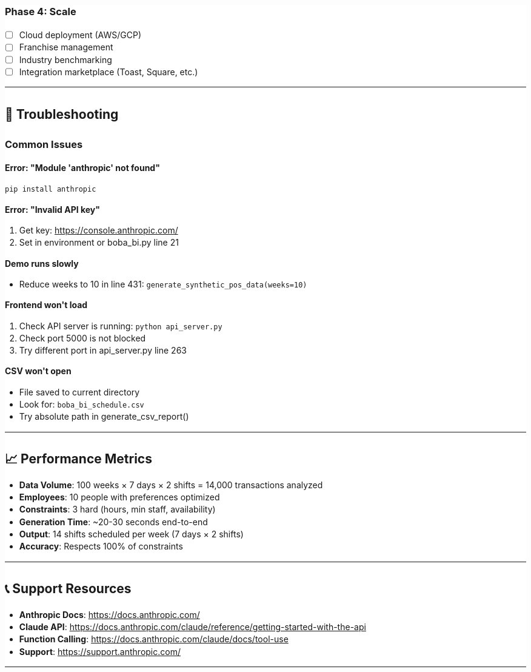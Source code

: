 ### Phase 4: Scale
- [ ] Cloud deployment (AWS/GCP)
- [ ] Franchise management
- [ ] Industry benchmarking
- [ ] Integration marketplace (Toast, Square, etc.)

---

## 🐛 Troubleshooting

### Common Issues

**Error: "Module 'anthropic' not found"**
```bash
pip install anthropic
```

**Error: "Invalid API key"**
1. Get key: https://console.anthropic.com/
2. Set in environment or boba_bi.py line 21

**Demo runs slowly**
- Reduce weeks to 10 in line 431: `generate_synthetic_pos_data(weeks=10)`

**Frontend won't load**
1. Check API server is running: `python api_server.py`
2. Check port 5000 is not blocked
3. Try different port in api_server.py line 263

**CSV won't open**
- File saved to current directory
- Look for: `boba_bi_schedule.csv`
- Try absolute path in generate_csv_report()

---

## 📈 Performance Metrics

- **Data Volume**: 100 weeks × 7 days × 2 shifts = 14,000 transactions analyzed
- **Employees**: 10 people with preferences optimized
- **Constraints**: 3 hard (hours, min staff, availability)
- **Generation Time**: ~20-30 seconds end-to-end
- **Output**: 14 shifts scheduled per week (7 days × 2 shifts)
- **Accuracy**: Respects 100% of constraints

---

## 📞 Support Resources

- **Anthropic Docs**: https://docs.anthropic.com/
- **Claude API**: https://docs.anthropic.com/claude/reference/getting-started-with-the-api
- **Function Calling**: https://docs.anthropic.com/claude/docs/tool-use
- **Support**: https://support.anthropic.com/

---
